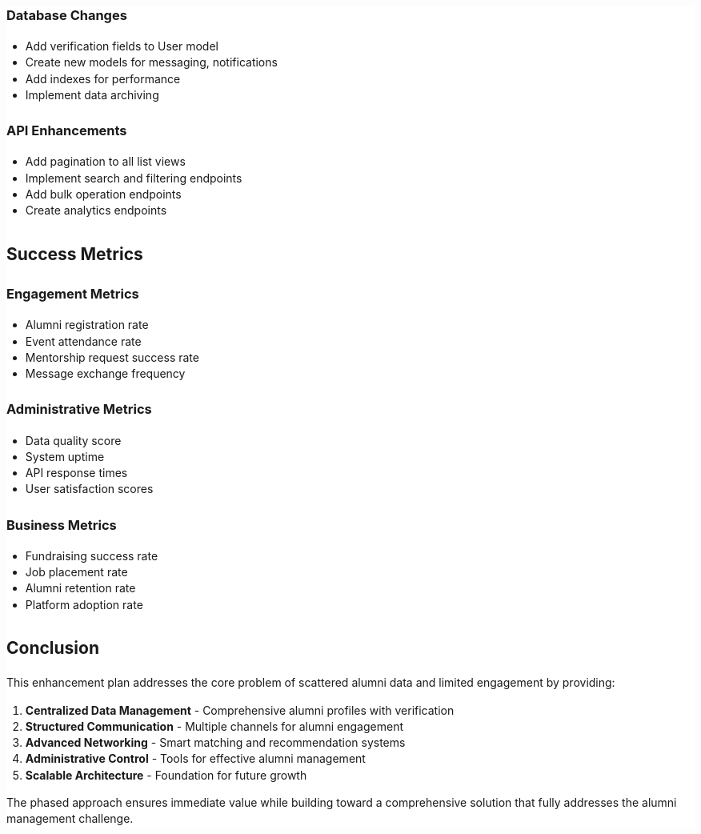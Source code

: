 ### Database Changes
- Add verification fields to User model
- Create new models for messaging, notifications
- Add indexes for performance
- Implement data archiving

### API Enhancements
- Add pagination to all list views
- Implement search and filtering endpoints
- Add bulk operation endpoints
- Create analytics endpoints

## Success Metrics

### Engagement Metrics
- Alumni registration rate
- Event attendance rate
- Mentorship request success rate
- Message exchange frequency

### Administrative Metrics
- Data quality score
- System uptime
- API response times
- User satisfaction scores

### Business Metrics
- Fundraising success rate
- Job placement rate
- Alumni retention rate
- Platform adoption rate

## Conclusion

This enhancement plan addresses the core problem of scattered alumni data and limited engagement by providing:

1. **Centralized Data Management** - Comprehensive alumni profiles with verification
2. **Structured Communication** - Multiple channels for alumni engagement
3. **Advanced Networking** - Smart matching and recommendation systems
4. **Administrative Control** - Tools for effective alumni management
5. **Scalable Architecture** - Foundation for future growth

The phased approach ensures immediate value while building toward a comprehensive solution that fully addresses the alumni management challenge.
